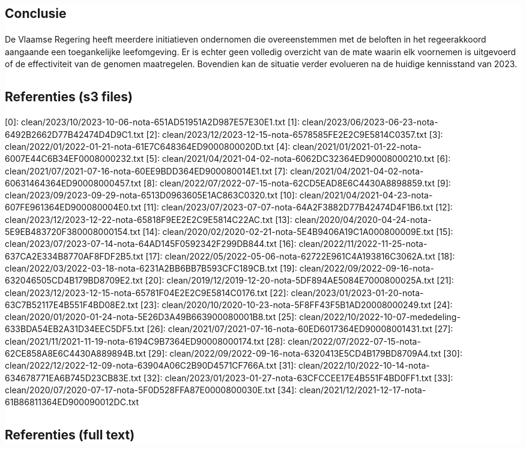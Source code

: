 ## Conclusie

De Vlaamse Regering heeft meerdere initiatieven ondernomen die overeenstemmen met de beloften in het regeerakkoord aangaande een toegankelijke leefomgeving. Er is echter geen volledig overzicht van de mate waarin elk voornemen is uitgevoerd of de effectiviteit van de genomen maatregelen. Bovendien kan de situatie verder evolueren na de huidige kennisstand van 2023.

## Referenties (s3 files)

\[0\]: clean/2023/10/2023-10-06-nota-651AD51951A2D987E57E30E1.txt
\[1\]: clean/2023/06/2023-06-23-nota-6492B2662D77B42474D4D9C1.txt
\[2\]: clean/2023/12/2023-12-15-nota-6578585FE2E2C9E5814C0357.txt
\[3\]: clean/2022/01/2022-01-21-nota-61E7C648364ED9000800020D.txt
\[4\]: clean/2021/01/2021-01-22-nota-6007E44C6B34EF0008000232.txt
\[5\]: clean/2021/04/2021-04-02-nota-6062DC32364ED90008000210.txt
\[6\]: clean/2021/07/2021-07-16-nota-60EE9BDD364ED900080014E1.txt
\[7\]: clean/2021/04/2021-04-02-nota-60631464364ED90008000457.txt
\[8\]: clean/2022/07/2022-07-15-nota-62CD5EAD8E6C4430A8898859.txt
\[9\]: clean/2023/09/2023-09-29-nota-6513D0963605E1AC863C0320.txt
\[10\]: clean/2021/04/2021-04-23-nota-607FE961364ED900080004E0.txt
\[11\]: clean/2023/07/2023-07-07-nota-64A2F3882D77B42474D4F1B6.txt
\[12\]: clean/2023/12/2023-12-22-nota-65818F9EE2E2C9E5814C22AC.txt
\[13\]: clean/2020/04/2020-04-24-nota-5E9EB483720F380008000154.txt
\[14\]: clean/2020/02/2020-02-21-nota-5E4B9406A19C1A000800009E.txt
\[15\]: clean/2023/07/2023-07-14-nota-64AD145F0592342F299DB844.txt
\[16\]: clean/2022/11/2022-11-25-nota-637CA2E334B8770AF8FDF2B5.txt
\[17\]: clean/2022/05/2022-05-06-nota-62722E961C4A193816C3062A.txt
\[18\]: clean/2022/03/2022-03-18-nota-6231A2BB6BB7B593CFC189CB.txt
\[19\]: clean/2022/09/2022-09-16-nota-632046505CD4B179BD8709E2.txt
\[20\]: clean/2019/12/2019-12-20-nota-5DF894AE5084E7000800025A.txt
\[21\]: clean/2023/12/2023-12-15-nota-65781F04E2E2C9E5814C0176.txt
\[22\]: clean/2023/01/2023-01-20-nota-63C7B52117E4B551F4BD08E2.txt
\[23\]: clean/2020/10/2020-10-23-nota-5F8FF43F5B1AD20008000249.txt
\[24\]: clean/2020/01/2020-01-24-nota-5E26D3A49B663900080001B8.txt
\[25\]: clean/2022/10/2022-10-07-mededeling-633BDA54EB2A31D34EEC5DF5.txt
\[26\]: clean/2021/07/2021-07-16-nota-60ED6017364ED90008001431.txt
\[27\]: clean/2021/11/2021-11-19-nota-6194C9B7364ED90008000174.txt
\[28\]: clean/2022/07/2022-07-15-nota-62CE858A8E6C4430A889894B.txt
\[29\]: clean/2022/09/2022-09-16-nota-6320413E5CD4B179BD8709A4.txt
\[30\]: clean/2022/12/2022-12-09-nota-63904A06C2B90D4571CF766A.txt
\[31\]: clean/2022/10/2022-10-14-nota-634678771EA6B745D23CB83E.txt
\[32\]: clean/2023/01/2023-01-27-nota-63CFCCEE17E4B551F4BD0FF1.txt
\[33\]: clean/2020/07/2020-07-17-nota-5F0D528FFA87E0000800030E.txt
\[34\]: clean/2021/12/2021-12-17-nota-61B86811364ED900090012DC.txt


## Referenties (full text)
